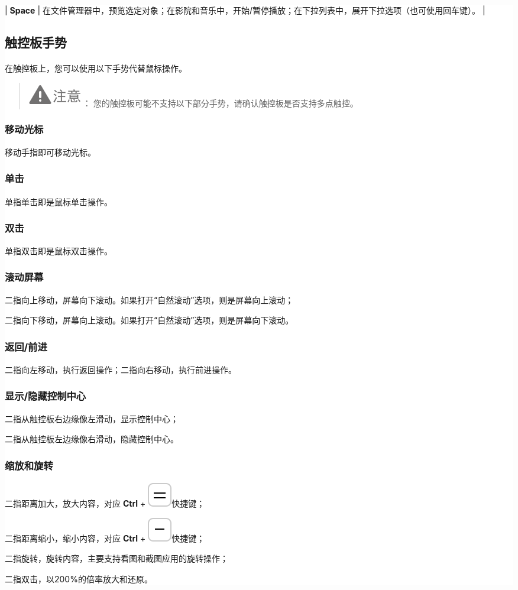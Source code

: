 | **Space**                                                    | 在文件管理器中，预览选定对象；在影院和音乐中，开始/暂停播放；在下拉列表中，展开下拉选项（也可使用回车键）。 |

## 触控板手势

在触控板上，您可以使用以下手势代替鼠标操作。

> ![attention](icon/attention.svg)： 您的触控板可能不支持以下部分手势，请确认触控板是否支持多点触控。

### 移动光标

移动手指即可移动光标。

### 单击

单指单击即是鼠标单击操作。

### 双击

单指双击即是鼠标双击操作。

### 滚动屏幕

二指向上移动，屏幕向下滚动。如果打开“自然滚动”选项，则是屏幕向上滚动；

二指向下移动，屏幕向上滚动。如果打开“自然滚动”选项，则是屏幕向下滚动。

### 返回/前进

二指向左移动，执行返回操作；二指向右移动，执行前进操作。

### 显示/隐藏控制中心

二指从触控板右边缘像左滑动，显示控制中心；

二指从触控板左边缘像右滑动，隐藏控制中心。

### 缩放和旋转

二指距离加大，放大内容，对应 **Ctrl** + ![=](icon/=.svg)快捷键；

二指距离缩小，缩小内容，对应 **Ctrl** + ![-](icon/-.svg)快捷键；

二指旋转，旋转内容，主要支持看图和截图应用的旋转操作；

二指双击，以200%的倍率放大和还原。
